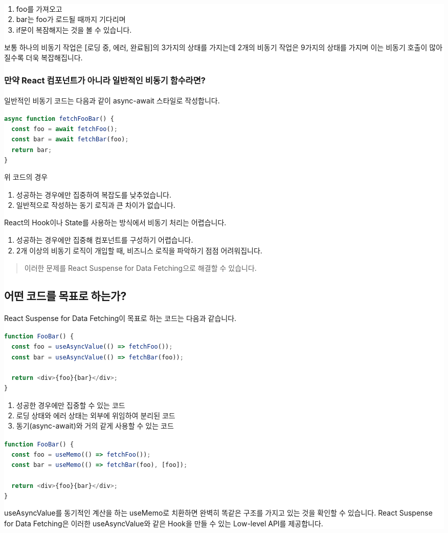 1. foo를 가져오고
2. bar는 foo가 로드될 때까지 기다리며
3. if문이 복잠해지는 것을 볼 수 있습니다.

보통 하나의 비동기 작업은 [로딩 중, 에러, 완료됨]의 3가지의 상태를 가지는데
2개의 비동기 작업은 9가지의 상태를 가지며 이는 비동기 호출이 많아질수록 더욱 복잡해집니다.

### 만약 React 컴포넌트가 아니라 일반적인 비동기 함수라면?

일반적인 비동기 코드는 다음과 같이 async-await 스타일로 작성합니다.

```js
async function fetchFooBar() {
  const foo = await fetchFoo();
  const bar = await fetchBar(foo);
  return bar;
}
```

위 코드의 경우

1. 성공하는 경우에만 집중하여 복잡도를 낮추었습니다.
2. 일반적으로 작성하는 동기 로직과 큰 차이가 없습니다.

React의 Hook이나 State를 사용하는 방식에서 비동기 처리는 어렵습니다.

1. 성공하는 경우에만 집중해 컴포넌트를 구성하기 어렵습니다.
2. 2개 이상의 비동기 로직이 개입할 때, 비즈니스 로직을 파악하기 점점 어려워집니다.

> 이러한 문제를 React Suspense for Data Fetching으로 해결할 수 있습니다.

## 어떤 코드를 목표로 하는가?

React Suspense for Data Fetching이 목표로 하는 코드는 다음과 같습니다.

```js
function FooBar() {
  const foo = useAsyncValue(() => fetchFoo());
  const bar = useAsyncValue(() => fetchBar(foo));
  
  return <div>{foo}{bar}</div>;
}
```
1. 성공한 경우에만 집중할 수 있는 코드
2. 로딩 상태와 에러 상태는 외부에 위임하여 분리된 코드
3. 동기(async-await)와 거의 같게 사용할 수 있는 코드

```js
function FooBar() {
  const foo = useMemo(() => fetchFoo());
  const bar = useMemo(() => fetchBar(foo), [foo]);
  
  return <div>{foo}{bar}</div>;
}
```
useAsyncValue를 동기적인 계산을 하는 useMemo로 치환하면 완벽히 똑같은 구조를 가지고 있는 것을 확인할 수 있습니다. React Suspense for Data Fetching은 이러한 useAsyncValue와 같은 Hook을 만들 수 있는 Low-level API를 제공합니다.
